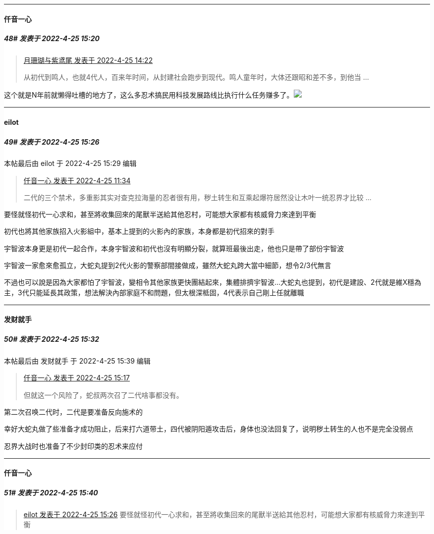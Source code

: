 *****

####  仟音一心  
##### 48#       发表于 2022-4-25 15:20

<blockquote><a href="httphttps://bbs.saraba1st.com/2b/forum.php?mod=redirect&amp;goto=findpost&amp;pid=55579643&amp;ptid=2066161" target="_blank">月珊瑚与紫鸢尾 发表于 2022-4-25 14:22</a>

从初代到鸣人，也就4代人，百来年时间，从封建社会跑步到现代。鸣人童年时，大体还跟昭和差不多，到他当 ...</blockquote>

这个就是N年前就懒得吐槽的地方了，这么多忍术搞民用科技发展路线比执行什么任务赚多了。<img src="https://static.saraba1st.com/image/smiley/face2017/067.png" referrerpolicy="no-referrer">

*****

####  eilot  
##### 49#       发表于 2022-4-25 15:26

 本帖最后由 eilot 于 2022-4-25 15:29 编辑 
<blockquote><a href="httphttps://bbs.saraba1st.com/2b/forum.php?mod=redirect&amp;goto=findpost&amp;pid=55577809&amp;ptid=2066161" target="_blank">仟音一心 发表于 2022-4-25 11:34</a>

二代的三个禁术，多重影其实对查克拉海量的忍者很有用，秽土转生和互乘起爆符居然没让木叶一统忍界才比较 ...</blockquote>
要怪就怪初代一心求和，甚至將收集回來的尾獸半送給其他忍村，可能想大家都有核威脅力來達到平衡

初代也將其他家族招入火影組中，基本上提到的火影內的家族，本身都是初代招來的對手

宇智波本身更是初代一起合作，本身宇智波和初代也沒有明顯分裂，就算班最後出走，他也只是帶了部份宇智波

宇智波一家愈來愈孤立，大蛇丸提到2代火影的警察部間接做成，雖然大蛇丸跨大當中細節，想令2/3代無言

不過也可以說是因為大家都怕了宇智波，變相令其他家族更快團結起來，集體排擠宇智波...大蛇丸也提到，初代是建設、2代就是維X穩為主，3代只能延長其政策，想法解決內部家庭不和問題，但太根深柢固，4代表示自己剛上任就離職

*****

####  发财就手  
##### 50#       发表于 2022-4-25 15:32

 本帖最后由 发财就手 于 2022-4-25 15:39 编辑 
<blockquote><a href="httphttps://bbs.saraba1st.com/2b/forum.php?mod=redirect&amp;goto=findpost&amp;pid=55580265&amp;ptid=2066161" target="_blank">仟音一心 发表于 2022-4-25 15:17</a>

但就这一个风险了，蛇叔两次召了二代啥事都没有。</blockquote>
第二次召唤二代时，二代是要准备反向施术的

幸好大蛇丸做了些准备才成功阻止，后来打六道带土，四代被阴阳遁攻击后，身体也没法回复了，说明秽土转生的人也不是完全没弱点

忍界大战时也准备了不少封印类的忍术来应付

*****

####  仟音一心  
##### 51#       发表于 2022-4-25 15:40

<blockquote><a href="httphttps://bbs.saraba1st.com/2b/forum.php?mod=redirect&amp;goto=findpost&amp;pid=55580385&amp;ptid=2066161" target="_blank">eilot 发表于 2022-4-25 15:26</a>
要怪就怪初代一心求和，甚至將收集回來的尾獸半送給其他忍村，可能想大家都有核威脅力來達到平衡
